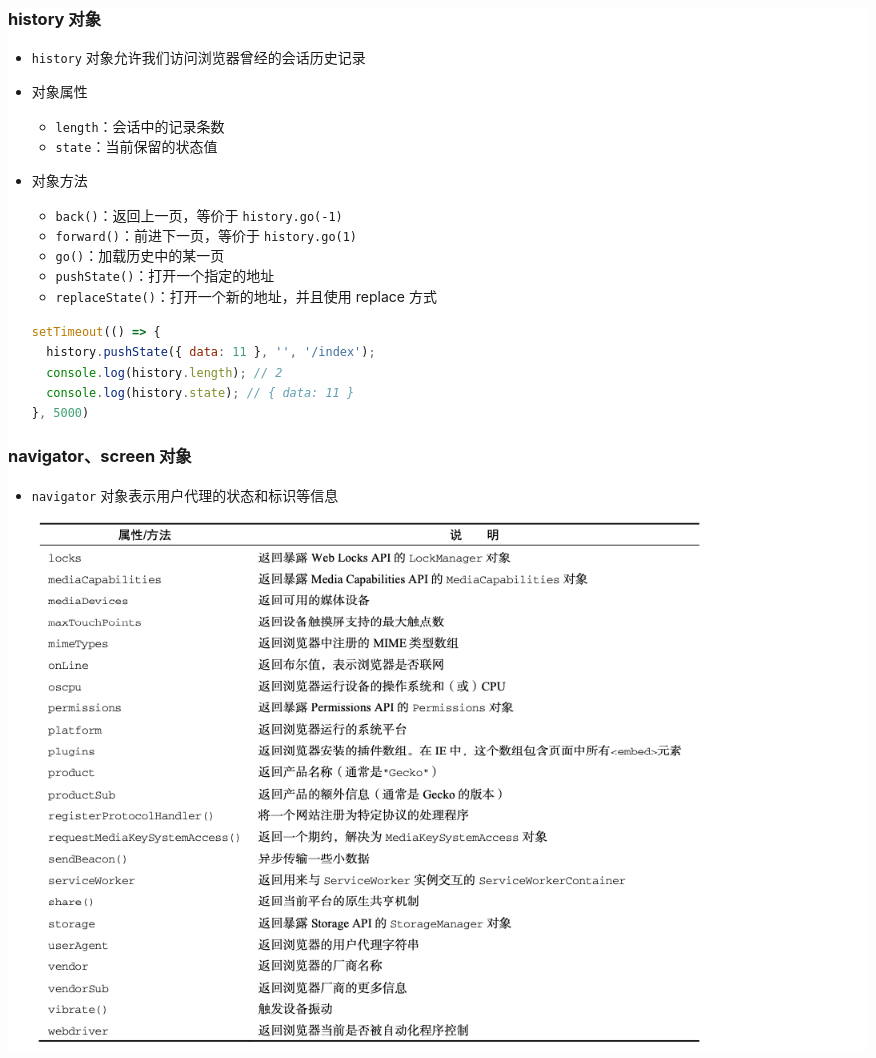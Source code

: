   

### history 对象

- `history` 对象允许我们访问浏览器曾经的会话历史记录

- 对象属性

  - `length`：会话中的记录条数
  - `state`：当前保留的状态值

- 对象方法

  - `back()`：返回上一页，等价于 `history.go(-1)`
  - `forward()`：前进下一页，等价于 `history.go(1)`
  - `go()`：加载历史中的某一页
  - `pushState()`：打开一个指定的地址
  - `replaceState()`：打开一个新的地址，并且使用 replace 方式

  ```js
  setTimeout(() => {
    history.pushState({ data: 11 }, '', '/index');
    console.log(history.length); // 2
    console.log(history.state); // { data: 11 }
  }, 5000)
  ```



### navigator、screen 对象
- `navigator` 对象表示用户代理的状态和标识等信息

  <img src="images/image-20221104004626743.png" alt="image-20221104004626743" style="zoom:80%;" />
